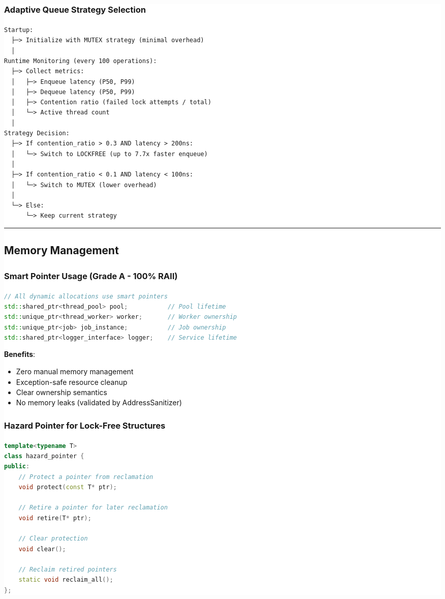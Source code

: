 ### Adaptive Queue Strategy Selection

```
Startup:
  ├─> Initialize with MUTEX strategy (minimal overhead)
  │
Runtime Monitoring (every 100 operations):
  ├─> Collect metrics:
  │   ├─> Enqueue latency (P50, P99)
  │   ├─> Dequeue latency (P50, P99)
  │   ├─> Contention ratio (failed lock attempts / total)
  │   └─> Active thread count
  │
Strategy Decision:
  ├─> If contention_ratio > 0.3 AND latency > 200ns:
  │   └─> Switch to LOCKFREE (up to 7.7x faster enqueue)
  │
  ├─> If contention_ratio < 0.1 AND latency < 100ns:
  │   └─> Switch to MUTEX (lower overhead)
  │
  └─> Else:
      └─> Keep current strategy
```

---

## Memory Management

### Smart Pointer Usage (Grade A - 100% RAII)

```cpp
// All dynamic allocations use smart pointers
std::shared_ptr<thread_pool> pool;           // Pool lifetime
std::unique_ptr<thread_worker> worker;       // Worker ownership
std::unique_ptr<job> job_instance;           // Job ownership
std::shared_ptr<logger_interface> logger;    // Service lifetime
```

**Benefits**:
- Zero manual memory management
- Exception-safe resource cleanup
- Clear ownership semantics
- No memory leaks (validated by AddressSanitizer)

### Hazard Pointer for Lock-Free Structures

```cpp
template<typename T>
class hazard_pointer {
public:
    // Protect a pointer from reclamation
    void protect(const T* ptr);

    // Retire a pointer for later reclamation
    void retire(T* ptr);

    // Clear protection
    void clear();

    // Reclaim retired pointers
    static void reclaim_all();
};
```
